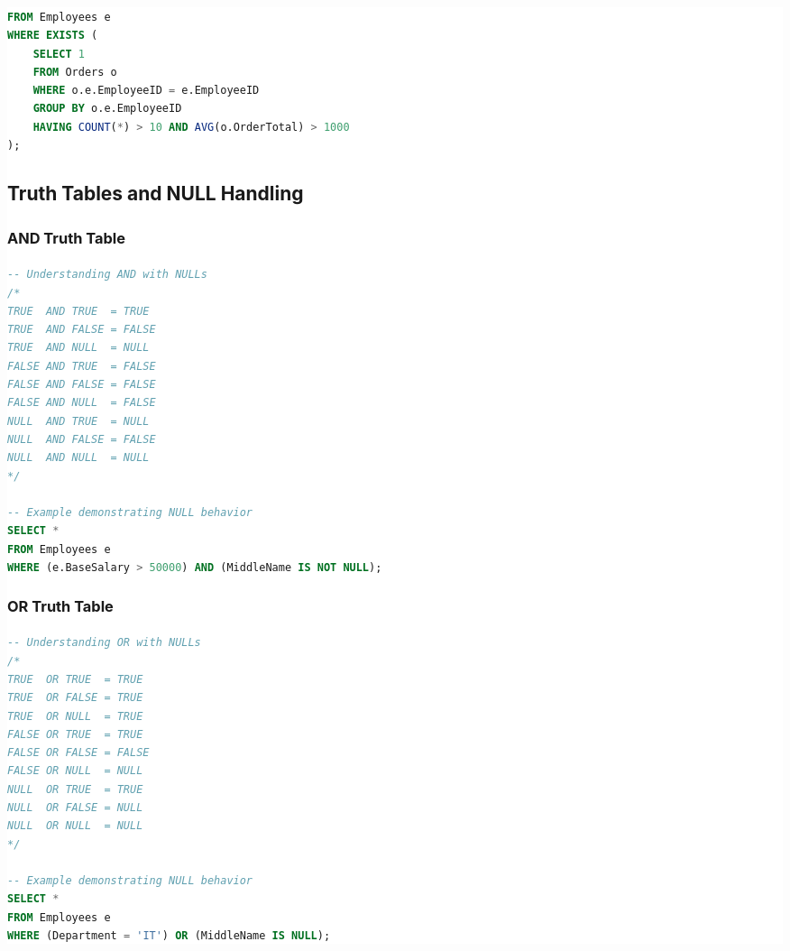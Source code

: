 ```sql
FROM Employees e
WHERE EXISTS (
    SELECT 1
    FROM Orders o
    WHERE o.e.EmployeeID = e.EmployeeID
    GROUP BY o.e.EmployeeID
    HAVING COUNT(*) > 10 AND AVG(o.OrderTotal) > 1000
);
```

## Truth Tables and NULL Handling

### AND Truth Table
```sql
-- Understanding AND with NULLs
/*
TRUE  AND TRUE  = TRUE
TRUE  AND FALSE = FALSE
TRUE  AND NULL  = NULL
FALSE AND TRUE  = FALSE
FALSE AND FALSE = FALSE
FALSE AND NULL  = FALSE
NULL  AND TRUE  = NULL
NULL  AND FALSE = FALSE
NULL  AND NULL  = NULL
*/

-- Example demonstrating NULL behavior
SELECT *
FROM Employees e
WHERE (e.BaseSalary > 50000) AND (MiddleName IS NOT NULL);
```

### OR Truth Table
```sql
-- Understanding OR with NULLs
/*
TRUE  OR TRUE  = TRUE
TRUE  OR FALSE = TRUE
TRUE  OR NULL  = TRUE
FALSE OR TRUE  = TRUE
FALSE OR FALSE = FALSE
FALSE OR NULL  = NULL
NULL  OR TRUE  = TRUE
NULL  OR FALSE = NULL
NULL  OR NULL  = NULL
*/

-- Example demonstrating NULL behavior
SELECT *
FROM Employees e
WHERE (Department = 'IT') OR (MiddleName IS NULL);
```
